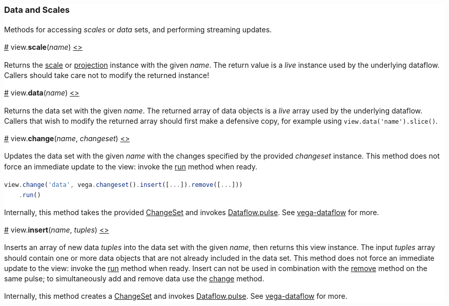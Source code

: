 
### Data and Scales

Methods for accessing *scales* or *data* sets, and performing streaming updates.

<a name="view_scale" href="#view_scale">#</a>
view.<b>scale</b>(<i>name</i>)
[<>](https://github.com/vega/vega-view/blob/master/src/scale.js "Source")

Returns the [scale](https://github.com/vega/vega-scale) or
[projection](https://github.com/vega/vega-projection) instance
with the given *name*. The return value is a *live* instance used
by the underlying dataflow. Callers should take care not to modify
the returned instance!

<a name="view_data" href="#view_data">#</a>
view.<b>data</b>(<i>name</i>)
[<>](https://github.com/vega/vega-view/blob/master/src/data.js "Source")

Returns the data set with the given *name*. The returned array of data
objects is a *live* array used by the underlying dataflow. Callers that wish
to modify the returned array should first make a defensive copy,
for example using `view.data('name').slice()`.

<a name="view_change" href="#view_change">#</a>
view.<b>change</b>(<i>name</i>, <i>changeset</i>)
[<>](https://github.com/vega/vega-view/blob/master/src/data.js "Source")

Updates the data set with the given *name* with the changes specified by
the provided *changeset* instance. This method does not force an immediate
update to the view: invoke the [run](#view_run) method when ready.

```js
view.change('data', vega.changeset().insert([...]).remove([...]))
    .run()
```

Internally, this method takes the provided
[ChangeSet](https://github.com/vega/vega-dataflow/blob/master/src/ChangeSet.js)
and invokes
[Dataflow.pulse](https://github.com/vega/vega-dataflow/blob/master/src/dataflow/update.js).
See [vega-dataflow](https://github.com/vega/vega-dataflow) for more.

<a name="view_insert" href="#view_insert">#</a>
view.<b>insert</b>(<i>name</i>, <i>tuples</i>)
[<>](https://github.com/vega/vega-view/blob/master/src/data.js "Source")

Inserts an array of new data *tuples* into the data set with the given *name*,
then returns this view instance. The input *tuples* array should contain one
or more data objects that are not already included in the data set. This
method does not force an immediate update to the view: invoke the
[run](#view_run) method when ready. Insert can not be used in combination with
the [remove](#view_remove) method on the same pulse; to simultaneously add
and remove data use the [change](#view_change) method.

Internally, this method creates a
[ChangeSet](https://github.com/vega/vega-dataflow/blob/master/src/ChangeSet.js)
and invokes
[Dataflow.pulse](https://github.com/vega/vega-dataflow/blob/master/src/dataflow/update.js).
See [vega-dataflow](https://github.com/vega/vega-dataflow) for more.
